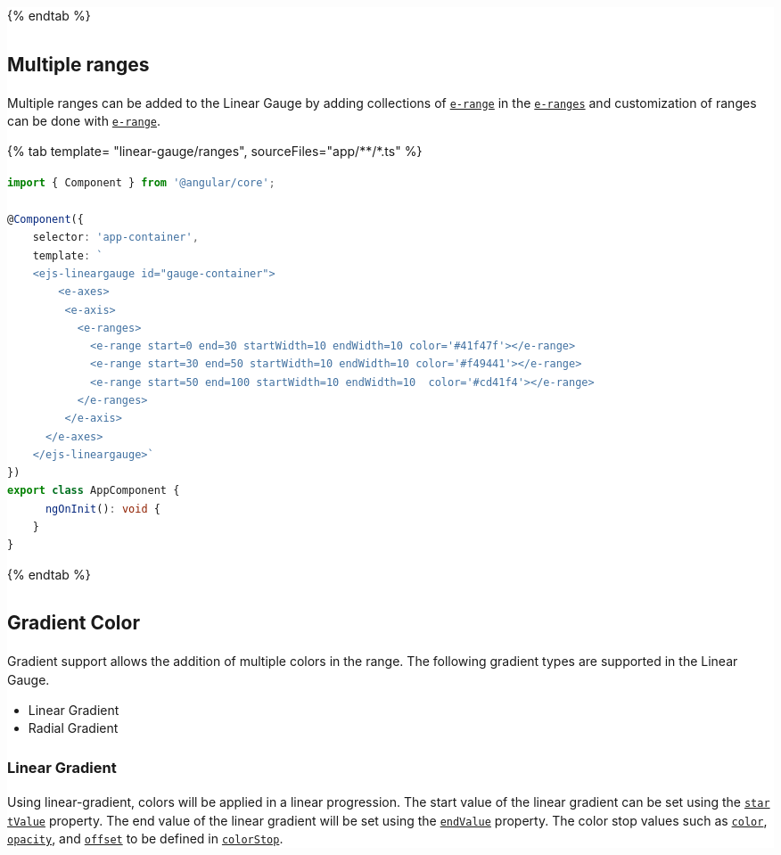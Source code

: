 {% endtab %}

## Multiple ranges

Multiple ranges can be added to the Linear Gauge by adding collections of [`e-range`](../api/linear-gauge/rangeModel/) in the [`e-ranges`](../api/linear-gauge/axisModel/#ranges) and customization of ranges can be done with [`e-range`](../api/linear-gauge/rangeModel/).

{% tab template= "linear-gauge/ranges", sourceFiles="app/**/*.ts" %}

```typescript
import { Component } from '@angular/core';

@Component({
    selector: 'app-container',
    template: `
    <ejs-lineargauge id="gauge-container">
        <e-axes>
         <e-axis>
           <e-ranges>
             <e-range start=0 end=30 startWidth=10 endWidth=10 color='#41f47f'></e-range>
             <e-range start=30 end=50 startWidth=10 endWidth=10 color='#f49441'></e-range>
             <e-range start=50 end=100 startWidth=10 endWidth=10  color='#cd41f4'></e-range>
           </e-ranges>
         </e-axis>
      </e-axes>
    </ejs-lineargauge>`
})
export class AppComponent {
      ngOnInit(): void {
    }
}
```

{% endtab %}

## Gradient Color

Gradient support allows the addition of multiple colors in the range. The following gradient types are supported in the Linear Gauge.

* Linear Gradient
* Radial Gradient

### Linear Gradient

Using linear-gradient, colors will be applied in a linear progression. The start value of the linear gradient can be set using the [`startValue`](../api/linear-gauge/linearGradient/#startvalue) property. The end value of the linear gradient will be set using the [`endValue`](../api/linear-gauge/linearGradient/#endvalue) property. The color stop values such as [`color`](../api/linear-gauge/colorStopModel/#color), [`opacity`](../api/linear-gauge/colorStopModel/#opacity), and [`offset`](../api/linear-gauge/colorStopModel/#offset) to be defined in [`colorStop`](../api/linear-gauge/linearGradient/#colorstop).
